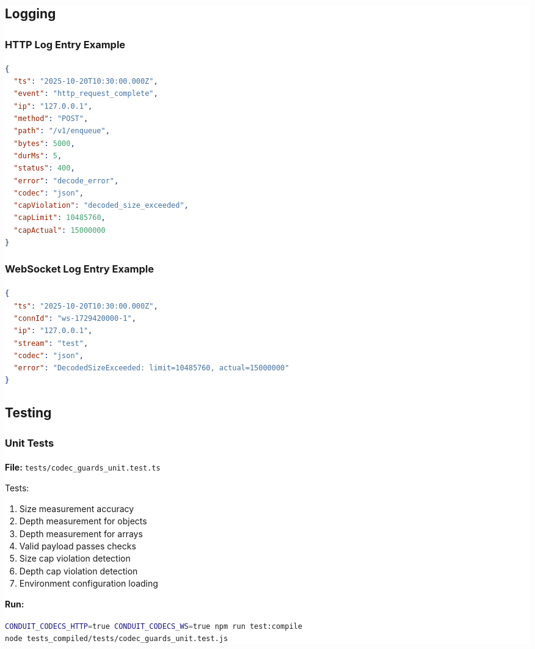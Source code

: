 ## Logging

### HTTP Log Entry Example

```json
{
  "ts": "2025-10-20T10:30:00.000Z",
  "event": "http_request_complete",
  "ip": "127.0.0.1",
  "method": "POST",
  "path": "/v1/enqueue",
  "bytes": 5000,
  "durMs": 5,
  "status": 400,
  "error": "decode_error",
  "codec": "json",
  "capViolation": "decoded_size_exceeded",
  "capLimit": 10485760,
  "capActual": 15000000
}
```

### WebSocket Log Entry Example

```json
{
  "ts": "2025-10-20T10:30:00.000Z",
  "connId": "ws-1729420000-1",
  "ip": "127.0.0.1",
  "stream": "test",
  "codec": "json",
  "error": "DecodedSizeExceeded: limit=10485760, actual=15000000"
}
```

## Testing

### Unit Tests

**File:** `tests/codec_guards_unit.test.ts`

Tests:
1. Size measurement accuracy
2. Depth measurement for objects
3. Depth measurement for arrays
4. Valid payload passes checks
5. Size cap violation detection
6. Depth cap violation detection
7. Environment configuration loading

**Run:**
```bash
CONDUIT_CODECS_HTTP=true CONDUIT_CODECS_WS=true npm run test:compile
node tests_compiled/tests/codec_guards_unit.test.js
```

